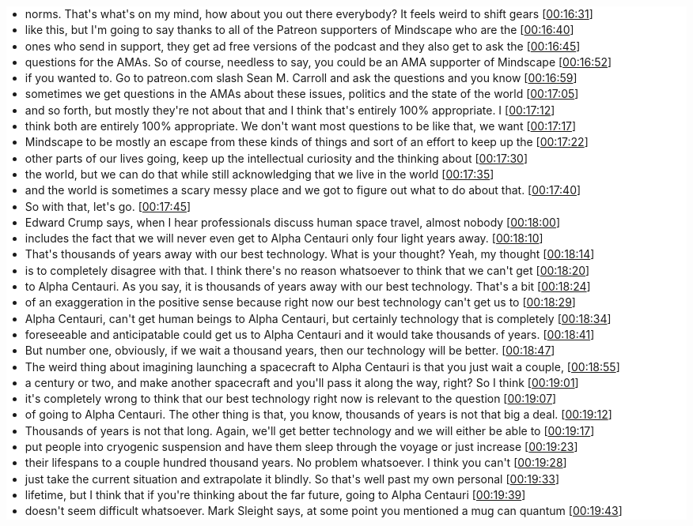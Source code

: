 *  norms. That's what's on my mind, how about you out there everybody? It feels weird to shift gears [[00:16:31](https://www.youtube.com/watch?v=u-PQCY0bD6I&t=991.48s)]
*  like this, but I'm going to say thanks to all of the Patreon supporters of Mindscape who are the [[00:16:40](https://www.youtube.com/watch?v=u-PQCY0bD6I&t=1000.2s)]
*  ones who send in support, they get ad free versions of the podcast and they also get to ask the [[00:16:45](https://www.youtube.com/watch?v=u-PQCY0bD6I&t=1005.88s)]
*  questions for the AMAs. So of course, needless to say, you could be an AMA supporter of Mindscape [[00:16:52](https://www.youtube.com/watch?v=u-PQCY0bD6I&t=1012.44s)]
*  if you wanted to. Go to patreon.com slash Sean M. Carroll and ask the questions and you know [[00:16:59](https://www.youtube.com/watch?v=u-PQCY0bD6I&t=1019.72s)]
*  sometimes we get questions in the AMAs about these issues, politics and the state of the world [[00:17:05](https://www.youtube.com/watch?v=u-PQCY0bD6I&t=1025.96s)]
*  and so forth, but mostly they're not about that and I think that's entirely 100% appropriate. I [[00:17:12](https://www.youtube.com/watch?v=u-PQCY0bD6I&t=1032.28s)]
*  think both are entirely 100% appropriate. We don't want most questions to be like that, we want [[00:17:17](https://www.youtube.com/watch?v=u-PQCY0bD6I&t=1037.24s)]
*  Mindscape to be mostly an escape from these kinds of things and sort of an effort to keep up the [[00:17:22](https://www.youtube.com/watch?v=u-PQCY0bD6I&t=1042.3600000000001s)]
*  other parts of our lives going, keep up the intellectual curiosity and the thinking about [[00:17:30](https://www.youtube.com/watch?v=u-PQCY0bD6I&t=1050.6s)]
*  the world, but we can do that while still acknowledging that we live in the world [[00:17:35](https://www.youtube.com/watch?v=u-PQCY0bD6I&t=1055.56s)]
*  and the world is sometimes a scary messy place and we got to figure out what to do about that. [[00:17:40](https://www.youtube.com/watch?v=u-PQCY0bD6I&t=1060.52s)]
*  So with that, let's go. [[00:17:45](https://www.youtube.com/watch?v=u-PQCY0bD6I&t=1065.7199999999998s)]
*  Edward Crump says, when I hear professionals discuss human space travel, almost nobody [[00:18:00](https://www.youtube.com/watch?v=u-PQCY0bD6I&t=1080.6s)]
*  includes the fact that we will never even get to Alpha Centauri only four light years away. [[00:18:10](https://www.youtube.com/watch?v=u-PQCY0bD6I&t=1090.6s)]
*  That's thousands of years away with our best technology. What is your thought? Yeah, my thought [[00:18:14](https://www.youtube.com/watch?v=u-PQCY0bD6I&t=1094.6799999999998s)]
*  is to completely disagree with that. I think there's no reason whatsoever to think that we can't get [[00:18:20](https://www.youtube.com/watch?v=u-PQCY0bD6I&t=1100.1999999999998s)]
*  to Alpha Centauri. As you say, it is thousands of years away with our best technology. That's a bit [[00:18:24](https://www.youtube.com/watch?v=u-PQCY0bD6I&t=1104.84s)]
*  of an exaggeration in the positive sense because right now our best technology can't get us to [[00:18:29](https://www.youtube.com/watch?v=u-PQCY0bD6I&t=1109.96s)]
*  Alpha Centauri, can't get human beings to Alpha Centauri, but certainly technology that is completely [[00:18:34](https://www.youtube.com/watch?v=u-PQCY0bD6I&t=1114.76s)]
*  foreseeable and anticipatable could get us to Alpha Centauri and it would take thousands of years. [[00:18:41](https://www.youtube.com/watch?v=u-PQCY0bD6I&t=1121.32s)]
*  But number one, obviously, if we wait a thousand years, then our technology will be better. [[00:18:47](https://www.youtube.com/watch?v=u-PQCY0bD6I&t=1127.48s)]
*  The weird thing about imagining launching a spacecraft to Alpha Centauri is that you just wait a couple, [[00:18:55](https://www.youtube.com/watch?v=u-PQCY0bD6I&t=1135.24s)]
*  a century or two, and make another spacecraft and you'll pass it along the way, right? So I think [[00:19:01](https://www.youtube.com/watch?v=u-PQCY0bD6I&t=1141.24s)]
*  it's completely wrong to think that our best technology right now is relevant to the question [[00:19:07](https://www.youtube.com/watch?v=u-PQCY0bD6I&t=1147.24s)]
*  of going to Alpha Centauri. The other thing is that, you know, thousands of years is not that big a deal. [[00:19:12](https://www.youtube.com/watch?v=u-PQCY0bD6I&t=1152.44s)]
*  Thousands of years is not that long. Again, we'll get better technology and we will either be able to [[00:19:17](https://www.youtube.com/watch?v=u-PQCY0bD6I&t=1157.32s)]
*  put people into cryogenic suspension and have them sleep through the voyage or just increase [[00:19:23](https://www.youtube.com/watch?v=u-PQCY0bD6I&t=1163.16s)]
*  their lifespans to a couple hundred thousand years. No problem whatsoever. I think you can't [[00:19:28](https://www.youtube.com/watch?v=u-PQCY0bD6I&t=1168.28s)]
*  just take the current situation and extrapolate it blindly. So that's well past my own personal [[00:19:33](https://www.youtube.com/watch?v=u-PQCY0bD6I&t=1173.56s)]
*  lifetime, but I think that if you're thinking about the far future, going to Alpha Centauri [[00:19:39](https://www.youtube.com/watch?v=u-PQCY0bD6I&t=1179.0s)]
*  doesn't seem difficult whatsoever. Mark Sleight says, at some point you mentioned a mug can quantum [[00:19:43](https://www.youtube.com/watch?v=u-PQCY0bD6I&t=1183.72s)]
